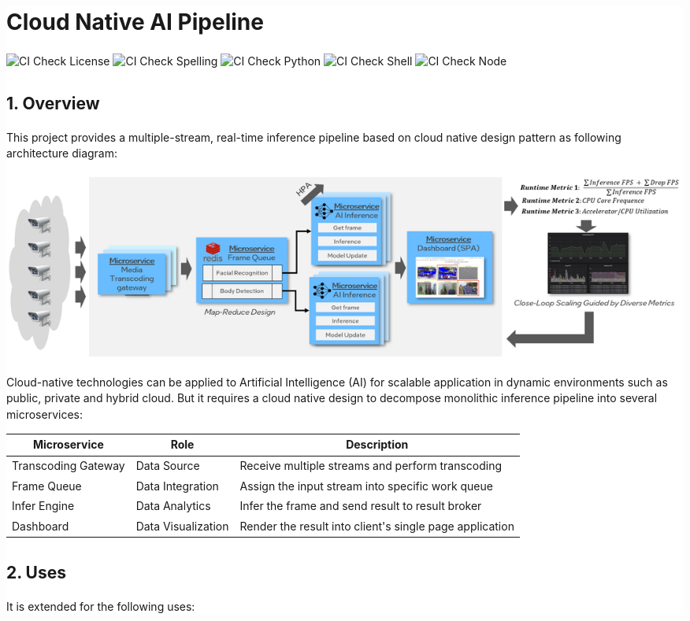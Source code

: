 # Cloud Native AI Pipeline

![CI Check License](https://github.com/intel/cloud-native-ai-pipeline/actions/workflows/pr-license-check.yaml/badge.svg)
![CI Check Spelling](https://github.com/intel/cloud-native-ai-pipeline/actions/workflows/pr-doclint.yaml/badge.svg)
![CI Check Python](https://github.com/intel/cloud-native-ai-pipeline/actions/workflows/pr-python-check.yaml/badge.svg)
![CI Check Shell](https://github.com/intel/cloud-native-ai-pipeline/actions/workflows/pr-shell-check.yaml/badge.svg)
![CI Check Node](https://github.com/intel/cloud-native-ai-pipeline/actions/workflows/pr-node-check.yaml/badge.svg)

## 1. Overview

This project provides a multiple-stream, real-time inference pipeline based on cloud native design pattern as following architecture
diagram:

![](docs/cnap_arch.png)

Cloud-native technologies can be applied to Artificial Intelligence (AI) for scalable application in dynamic environments
such as public, private and hybrid cloud. But it requires a cloud native design to decompose monolithic inference pipeline
into several microservices:

| Microservice | Role | Description  |
| ------------ | ---- | ----------- |
| Transcoding Gateway | Data Source | Receive multiple streams and perform transcoding |
| Frame Queue | Data Integration | Assign the input stream into specific work queue |
| Infer Engine | Data Analytics | Infer the frame and send result to result broker |
| Dashboard | Data Visualization | Render the result into client's single page application |

## 2. Uses

It is extended for the following uses:
